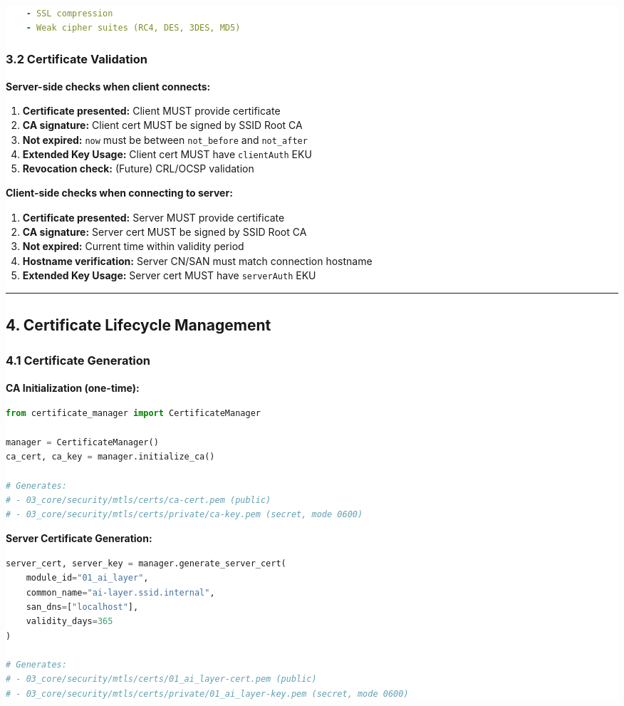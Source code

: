```yaml
    - SSL compression
    - Weak cipher suites (RC4, DES, 3DES, MD5)
```

### 3.2 Certificate Validation

**Server-side checks when client connects:**

1. **Certificate presented:** Client MUST provide certificate
2. **CA signature:** Client cert MUST be signed by SSID Root CA
3. **Not expired:** `now` must be between `not_before` and `not_after`
4. **Extended Key Usage:** Client cert MUST have `clientAuth` EKU
5. **Revocation check:** (Future) CRL/OCSP validation

**Client-side checks when connecting to server:**

1. **Certificate presented:** Server MUST provide certificate
2. **CA signature:** Server cert MUST be signed by SSID Root CA
3. **Not expired:** Current time within validity period
4. **Hostname verification:** Server CN/SAN must match connection hostname
5. **Extended Key Usage:** Server cert MUST have `serverAuth` EKU

---

## 4. Certificate Lifecycle Management

### 4.1 Certificate Generation

**CA Initialization (one-time):**
```python
from certificate_manager import CertificateManager

manager = CertificateManager()
ca_cert, ca_key = manager.initialize_ca()

# Generates:
# - 03_core/security/mtls/certs/ca-cert.pem (public)
# - 03_core/security/mtls/certs/private/ca-key.pem (secret, mode 0600)
```

**Server Certificate Generation:**
```python
server_cert, server_key = manager.generate_server_cert(
    module_id="01_ai_layer",
    common_name="ai-layer.ssid.internal",
    san_dns=["localhost"],
    validity_days=365
)

# Generates:
# - 03_core/security/mtls/certs/01_ai_layer-cert.pem (public)
# - 03_core/security/mtls/certs/private/01_ai_layer-key.pem (secret, mode 0600)
```

